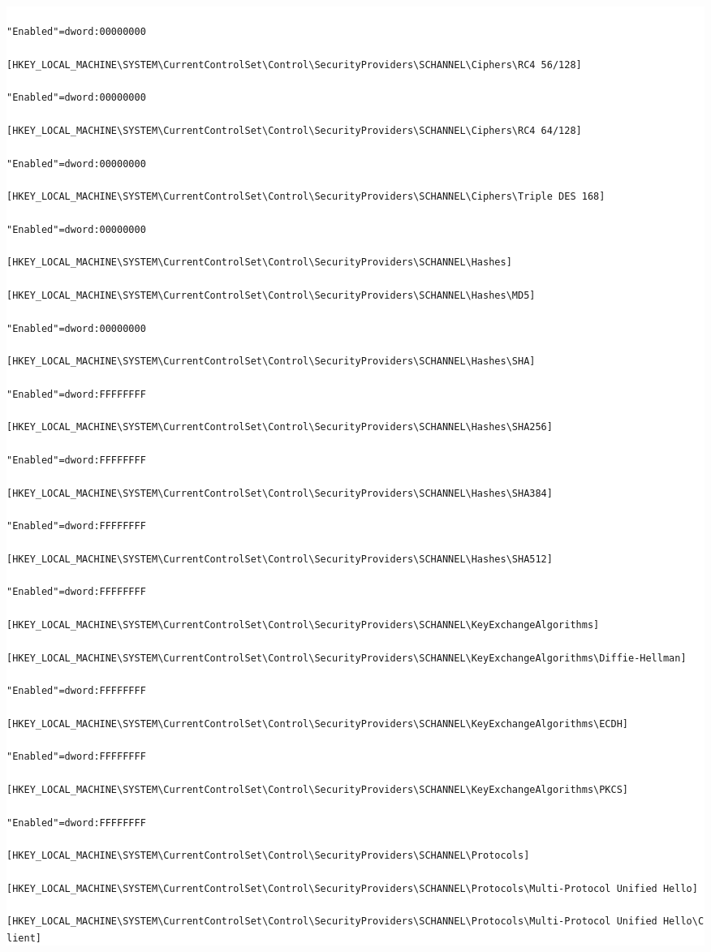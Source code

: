 ```console

"Enabled"=dword:00000000

[HKEY_LOCAL_MACHINE\SYSTEM\CurrentControlSet\Control\SecurityProviders\SCHANNEL\Ciphers\RC4 56/128]

"Enabled"=dword:00000000

[HKEY_LOCAL_MACHINE\SYSTEM\CurrentControlSet\Control\SecurityProviders\SCHANNEL\Ciphers\RC4 64/128]

"Enabled"=dword:00000000

[HKEY_LOCAL_MACHINE\SYSTEM\CurrentControlSet\Control\SecurityProviders\SCHANNEL\Ciphers\Triple DES 168]

"Enabled"=dword:00000000

[HKEY_LOCAL_MACHINE\SYSTEM\CurrentControlSet\Control\SecurityProviders\SCHANNEL\Hashes]

[HKEY_LOCAL_MACHINE\SYSTEM\CurrentControlSet\Control\SecurityProviders\SCHANNEL\Hashes\MD5]

"Enabled"=dword:00000000

[HKEY_LOCAL_MACHINE\SYSTEM\CurrentControlSet\Control\SecurityProviders\SCHANNEL\Hashes\SHA]

"Enabled"=dword:FFFFFFFF

[HKEY_LOCAL_MACHINE\SYSTEM\CurrentControlSet\Control\SecurityProviders\SCHANNEL\Hashes\SHA256]

"Enabled"=dword:FFFFFFFF

[HKEY_LOCAL_MACHINE\SYSTEM\CurrentControlSet\Control\SecurityProviders\SCHANNEL\Hashes\SHA384]

"Enabled"=dword:FFFFFFFF

[HKEY_LOCAL_MACHINE\SYSTEM\CurrentControlSet\Control\SecurityProviders\SCHANNEL\Hashes\SHA512]

"Enabled"=dword:FFFFFFFF

[HKEY_LOCAL_MACHINE\SYSTEM\CurrentControlSet\Control\SecurityProviders\SCHANNEL\KeyExchangeAlgorithms]

[HKEY_LOCAL_MACHINE\SYSTEM\CurrentControlSet\Control\SecurityProviders\SCHANNEL\KeyExchangeAlgorithms\Diffie-Hellman]

"Enabled"=dword:FFFFFFFF

[HKEY_LOCAL_MACHINE\SYSTEM\CurrentControlSet\Control\SecurityProviders\SCHANNEL\KeyExchangeAlgorithms\ECDH]

"Enabled"=dword:FFFFFFFF

[HKEY_LOCAL_MACHINE\SYSTEM\CurrentControlSet\Control\SecurityProviders\SCHANNEL\KeyExchangeAlgorithms\PKCS]

"Enabled"=dword:FFFFFFFF

[HKEY_LOCAL_MACHINE\SYSTEM\CurrentControlSet\Control\SecurityProviders\SCHANNEL\Protocols]

[HKEY_LOCAL_MACHINE\SYSTEM\CurrentControlSet\Control\SecurityProviders\SCHANNEL\Protocols\Multi-Protocol Unified Hello]

[HKEY_LOCAL_MACHINE\SYSTEM\CurrentControlSet\Control\SecurityProviders\SCHANNEL\Protocols\Multi-Protocol Unified Hello\Client]
```